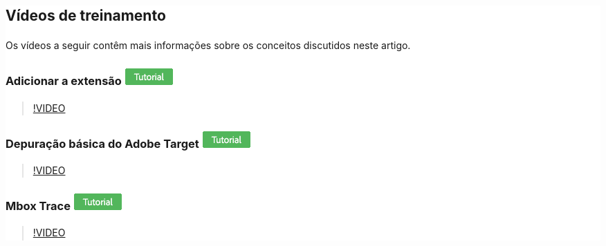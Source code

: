 ## Vídeos de treinamento

Os vídeos a seguir contêm mais informações sobre os conceitos discutidos neste artigo.

### Adicionar a extensão  ![Selo do tutorial](/help/assets/tutorial.png)

>[!VIDEO](https://video.tv.adobe.com/v/23114t2/)

### Depuração básica do Adobe Target ![Selo do tutorial](/help/assets/tutorial.png)

>[!VIDEO](https://video.tv.adobe.com/v/23115t2/)

### Mbox Trace ![Selo do tutorial](/help/assets/tutorial.png)

>[!VIDEO](https://video.tv.adobe.com/v/23113t2/)
